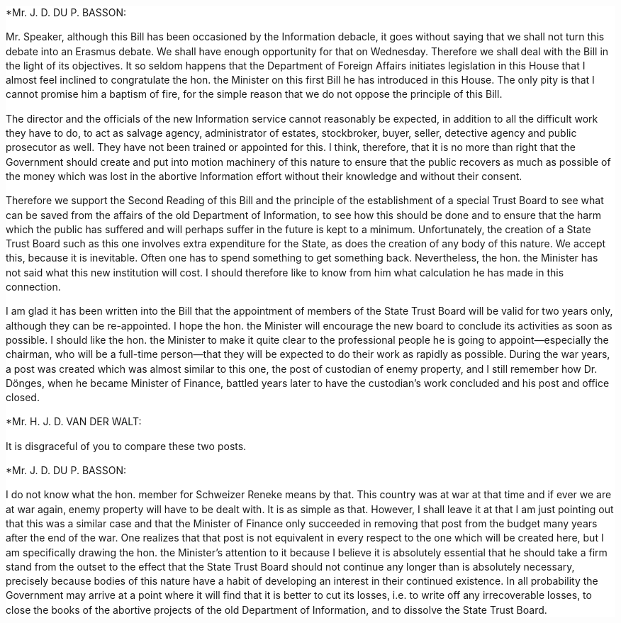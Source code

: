 </speech>

<speech by="#basson">

<from>*Mr. <person refersTo="hansard_za">J. D. DU P. BASSON</person>:</from>

<p>Mr. Speaker, although this Bill has been occasioned by the Information debacle, it goes without saying that we shall not turn this debate into an Erasmus debate. We shall have enough opportunity for that on Wednesday. Therefore we shall deal with the Bill in the light of its objectives. It so seldom happens that the Department of Foreign Affairs initiates legislation in this House that I almost feel inclined to congratulate the hon. the Minister on this first Bill he has introduced in this House. The only pity is that I cannot promise him a baptism of fire, for the simple reason that we do not oppose the principle of this Bill.</p>

<p>The director and the officials of the new Information service cannot reasonably be expected, in addition to all the difficult work they have to do, to act as salvage agency, administrator of estates, stockbroker, buyer, seller, detective agency and public prosecutor as well. They have not been trained or appointed for this. I think, therefore, that it is no more than right that the Government should create and put into motion machinery of this nature to ensure that the public recovers as much as possible of the money which was lost in the abortive Information effort without their knowledge and without their consent.</p>

<p>Therefore we support the Second Reading of this Bill and the principle of the establishment of a special Trust Board to see what can be saved from the affairs of the old Department of Information, to see how this should be done and to ensure that the harm which the public has suffered and will perhaps suffer in the future is kept to a minimum. Unfortunately, the creation of a State Trust Board such as this one involves extra expenditure for the State, as does the creation of any body of this nature. We accept this, because it is inevitable. Often one has to spend something to get something back. Nevertheless, the hon. the Minister has not said what this new institution will cost. I should therefore like to know from him what calculation he has made in this connection.</p>

<p>I am glad it has been written into the Bill that the appointment of members of the State Trust Board will be valid for two years only, although they can be re-appointed. I hope the hon. the Minister will encourage the new board to conclude its activities as soon as possible. I should like the hon. the Minister to make it quite clear to the professional people he is going to appoint&#x2014;especially the chairman, who will be a full-time person&#x2014;that they will be expected to do their work as rapidly as possible. During the war years, a post was created which was almost similar to this one, the post of custodian of enemy property, and I still remember how Dr. Dönges, when he became Minister of <span class="col_8311-8312" refersTo="page_1015"/>Finance, battled years later to have the custodian&#x2019;s work concluded and his post and office closed.</p>

</speech>

<speech by="#van_der_walt">

<from>*Mr. <person refersTo="hansard_za">H. J. D. VAN DER WALT</person>:</from>

<p>It is disgraceful of you to compare these two posts.</p>

</speech>

<speech by="#basson">

<from>*Mr. <person refersTo="hansard_za">J. D. DU P. BASSON</person>:</from>

<p>I do not know what the hon. member for Schweizer Reneke means by that. This country was at war at that time and if ever we are at war again, enemy property will have to be dealt with. It is as simple as that. However, I shall leave it at that I am just pointing out that this was a similar case and that the Minister of Finance only succeeded in removing that post from the budget many years after the end of the war. One realizes that that post is not equivalent in every respect to the one which will be created here, but I am specifically drawing the hon. the Minister&#x2019;s attention to it because I believe it is absolutely essential that he should take a firm stand from the outset to the effect that the State Trust Board should not continue any longer than is absolutely necessary, precisely because bodies of this nature have a habit of developing an interest in their continued existence. In all probability the Government may arrive at a point where it will find that it is better to cut its losses, i.e. to write off any irrecoverable losses, to close the books of the abortive projects of the old Department of Information, and to dissolve the State Trust Board.</p>

